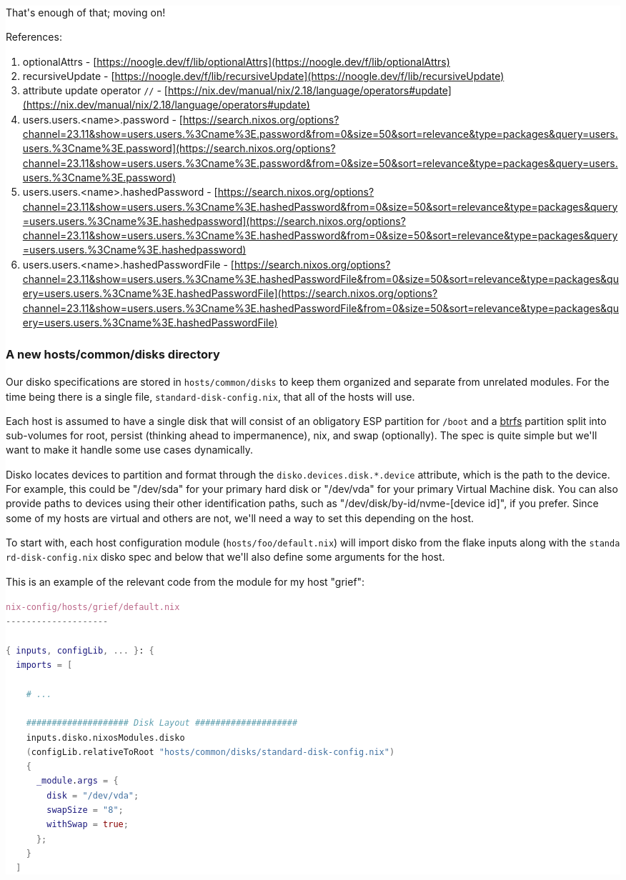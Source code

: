 That's enough of that; moving on!

References:

1. optionalAttrs - [https://noogle.dev/f/lib/optionalAttrs](https://noogle.dev/f/lib/optionalAttrs)
2. recursiveUpdate - [https://noogle.dev/f/lib/recursiveUpdate](https://noogle.dev/f/lib/recursiveUpdate)
3. attribute update operator `//` - [https://nix.dev/manual/nix/2.18/language/operators#update](https://nix.dev/manual/nix/2.18/language/operators#update)
4. users.users.\<name>.password - [https://search.nixos.org/options?channel=23.11&show=users.users.%3Cname%3E.password&from=0&size=50&sort=relevance&type=packages&query=users.users.%3Cname%3E.password](https://search.nixos.org/options?channel=23.11&show=users.users.%3Cname%3E.password&from=0&size=50&sort=relevance&type=packages&query=users.users.%3Cname%3E.password)
5. users.users.\<name>.hashedPassword - [https://search.nixos.org/options?channel=23.11&show=users.users.%3Cname%3E.hashedPassword&from=0&size=50&sort=relevance&type=packages&query=users.users.%3Cname%3E.hashedpassword](https://search.nixos.org/options?channel=23.11&show=users.users.%3Cname%3E.hashedPassword&from=0&size=50&sort=relevance&type=packages&query=users.users.%3Cname%3E.hashedpassword)
6. users.users.\<name>.hashedPasswordFile - [https://search.nixos.org/options?channel=23.11&show=users.users.%3Cname%3E.hashedPasswordFile&from=0&size=50&sort=relevance&type=packages&query=users.users.%3Cname%3E.hashedPasswordFile](https://search.nixos.org/options?channel=23.11&show=users.users.%3Cname%3E.hashedPasswordFile&from=0&size=50&sort=relevance&type=packages&query=users.users.%3Cname%3E.hashedPasswordFile)

### A new hosts/common/disks directory

Our disko specifications are stored in `hosts/common/disks` to keep them organized and separate from unrelated modules. For the time being there is a single file, `standard-disk-config.nix`, that all of the hosts will use.

Each host is assumed to have a single disk that will consist of an obligatory ESP partition for `/boot`  and a [btrfs](https://btrfs.readthedocs.io/en/latest/Introduction.html) partition split into sub-volumes for root, persist (thinking ahead to impermanence), nix, and swap (optionally). The spec is quite simple but we'll want to make it handle some use cases dynamically.

Disko locates devices to partition and format through the `disko.devices.disk.*.device` attribute, which is the path to the device. For example, this could be "/dev/sda" for your primary hard disk or "/dev/vda" for your primary Virtual Machine disk. You can also provide paths to devices using their other identification paths, such as "/dev/disk/by-id/nvme-[device id]", if you prefer. Since some of my hosts are virtual and others are not, we'll need a way to set this depending on the host.

To start with, each host configuration module (`hosts/foo/default.nix`) will import disko from the flake inputs along with the `standard-disk-config.nix` disko spec and below that we'll also define some arguments for the host.

This is an example of the relevant code from the module for my host "grief":

```nix
nix-config/hosts/grief/default.nix
--------------------

{ inputs, configLib, ... }: {
  imports = [
    
    # ...
    
    #################### Disk Layout ####################
    inputs.disko.nixosModules.disko
    (configLib.relativeToRoot "hosts/common/disks/standard-disk-config.nix")
    {
      _module.args = {
        disk = "/dev/vda";
        swapSize = "8";
        withSwap = true;
      };
    }
  ]

```